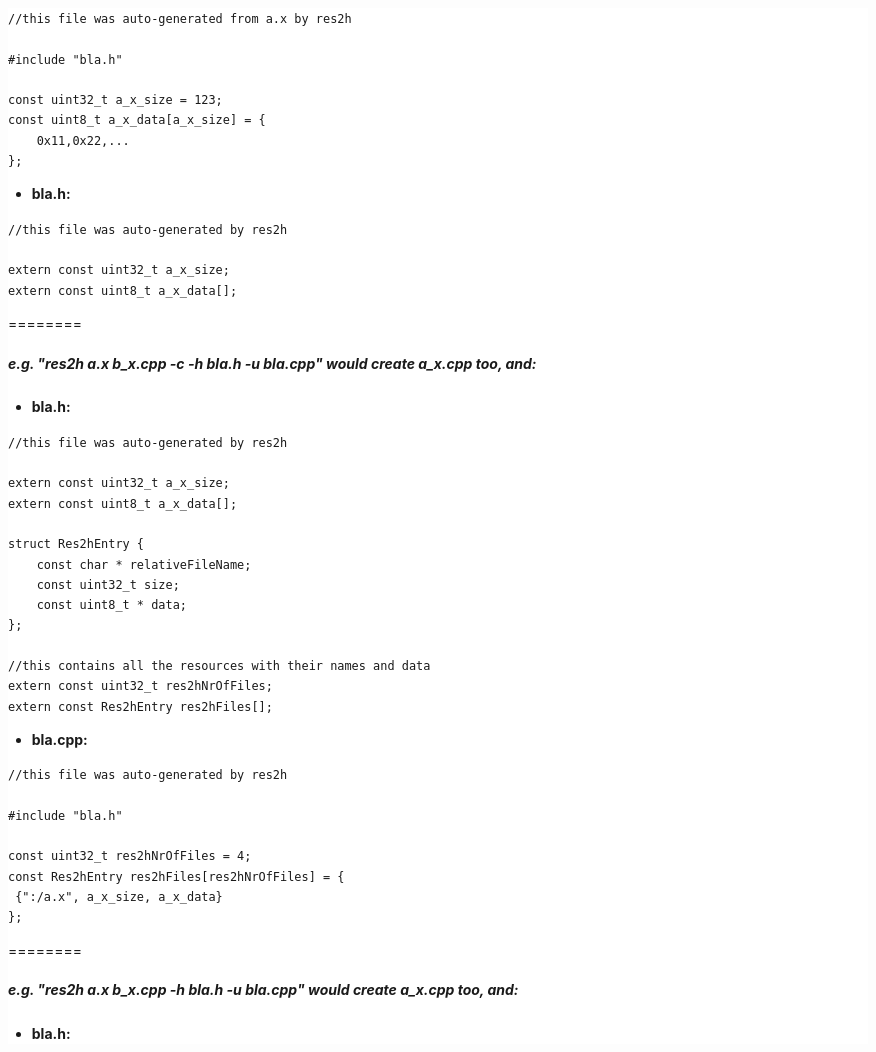 ```
//this file was auto-generated from a.x by res2h

#include "bla.h"

const uint32_t a_x_size = 123;
const uint8_t a_x_data[a_x_size] = {
    0x11,0x22,...
};
```

- **bla.h:**

```
//this file was auto-generated by res2h

extern const uint32_t a_x_size;
extern const uint8_t a_x_data[];
```
========
##### e.g. "res2h a.x b_x.cpp *-c* -h bla.h -u bla.cpp" would create a_x.cpp too, and: #####
- **bla.h:**

```
//this file was auto-generated by res2h

extern const uint32_t a_x_size;
extern const uint8_t a_x_data[];

struct Res2hEntry {
    const char * relativeFileName;
    const uint32_t size;
    const uint8_t * data;
};

//this contains all the resources with their names and data
extern const uint32_t res2hNrOfFiles;
extern const Res2hEntry res2hFiles[];
```

- **bla.cpp:**

```
//this file was auto-generated by res2h

#include "bla.h"

const uint32_t res2hNrOfFiles = 4;
const Res2hEntry res2hFiles[res2hNrOfFiles] = {
 {":/a.x", a_x_size, a_x_data}
};
```
========
##### e.g. "res2h a.x b_x.cpp -h bla.h *-u bla.cpp*" would create a_x.cpp too, and: #####
- **bla.h:**
